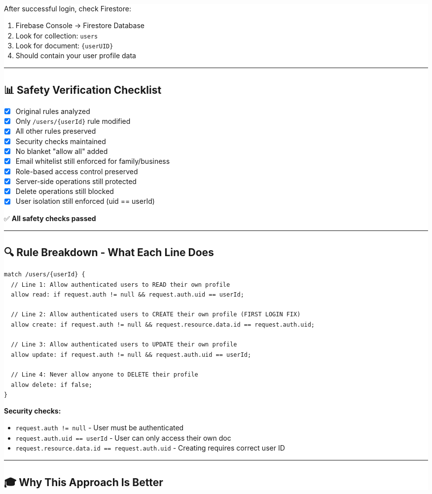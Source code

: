 After successful login, check Firestore:
1. Firebase Console → Firestore Database
2. Look for collection: `users`
3. Look for document: `{userUID}`
4. Should contain your user profile data

---

## 📊 Safety Verification Checklist

- [x] Original rules analyzed
- [x] Only `/users/{userId}` rule modified
- [x] All other rules preserved
- [x] Security checks maintained
- [x] No blanket "allow all" added
- [x] Email whitelist still enforced for family/business
- [x] Role-based access control preserved
- [x] Server-side operations still protected
- [x] Delete operations still blocked
- [x] User isolation still enforced (uid == userId)

✅ **All safety checks passed**

---

## 🔍 Rule Breakdown - What Each Line Does

```firestore
match /users/{userId} {
  // Line 1: Allow authenticated users to READ their own profile
  allow read: if request.auth != null && request.auth.uid == userId;
  
  // Line 2: Allow authenticated users to CREATE their own profile (FIRST LOGIN FIX)
  allow create: if request.auth != null && request.resource.data.id == request.auth.uid;
  
  // Line 3: Allow authenticated users to UPDATE their own profile
  allow update: if request.auth != null && request.auth.uid == userId;
  
  // Line 4: Never allow anyone to DELETE their profile
  allow delete: if false;
}
```

**Security checks:**
- `request.auth != null` - User must be authenticated
- `request.auth.uid == userId` - User can only access their own doc
- `request.resource.data.id == request.auth.uid` - Creating requires correct user ID

---

## 🎓 Why This Approach Is Better
